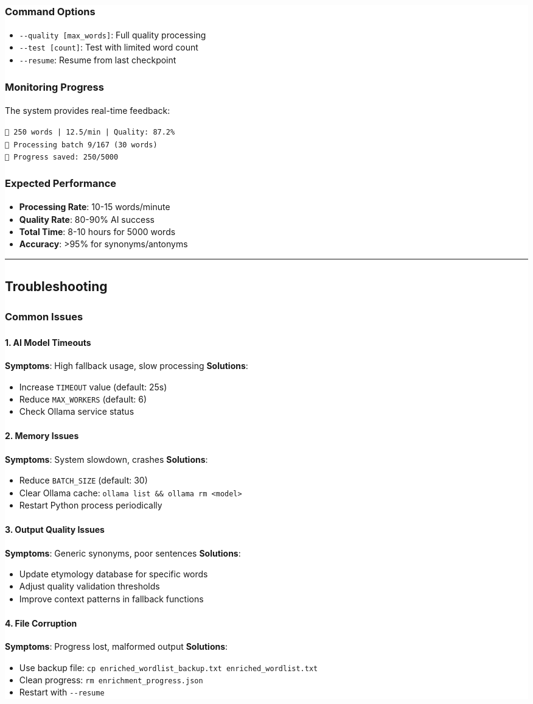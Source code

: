 ### Command Options
- `--quality [max_words]`: Full quality processing
- `--test [count]`: Test with limited word count
- `--resume`: Resume from last checkpoint

### Monitoring Progress
The system provides real-time feedback:
```
🎯 250 words | 12.5/min | Quality: 87.2%
🔄 Processing batch 9/167 (30 words)
💾 Progress saved: 250/5000
```

### Expected Performance
- **Processing Rate**: 10-15 words/minute
- **Quality Rate**: 80-90% AI success
- **Total Time**: 8-10 hours for 5000 words
- **Accuracy**: >95% for synonyms/antonyms

---

## Troubleshooting

### Common Issues

#### 1. AI Model Timeouts
**Symptoms**: High fallback usage, slow processing
**Solutions**:
- Increase `TIMEOUT` value (default: 25s)
- Reduce `MAX_WORKERS` (default: 6)
- Check Ollama service status

#### 2. Memory Issues
**Symptoms**: System slowdown, crashes
**Solutions**:
- Reduce `BATCH_SIZE` (default: 30)
- Clear Ollama cache: `ollama list && ollama rm <model>`
- Restart Python process periodically

#### 3. Output Quality Issues
**Symptoms**: Generic synonyms, poor sentences
**Solutions**:
- Update etymology database for specific words
- Adjust quality validation thresholds
- Improve context patterns in fallback functions

#### 4. File Corruption
**Symptoms**: Progress lost, malformed output
**Solutions**:
- Use backup file: `cp enriched_wordlist_backup.txt enriched_wordlist.txt`
- Clean progress: `rm enrichment_progress.json`
- Restart with `--resume`

